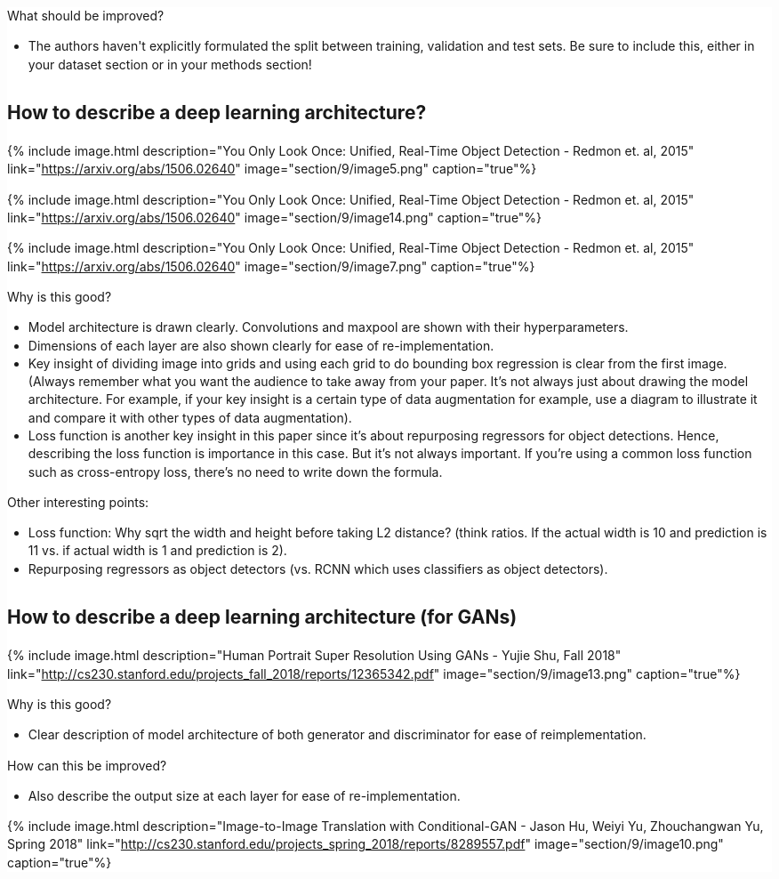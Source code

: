 What should be improved?

- The authors haven't explicitly formulated the split between training, validation and test sets. Be sure to include this, either in your dataset section or in your methods section!

## How to describe a deep learning architecture?

{% include image.html description="You Only Look Once: Unified, Real-Time Object Detection - Redmon et. al, 2015" link="https://arxiv.org/abs/1506.02640" image="section/9/image5.png" caption="true"%}

{% include image.html description="You Only Look Once: Unified, Real-Time Object Detection - Redmon et. al, 2015" link="https://arxiv.org/abs/1506.02640" image="section/9/image14.png" caption="true"%}

{% include image.html description="You Only Look Once: Unified, Real-Time Object Detection - Redmon et. al, 2015" link="https://arxiv.org/abs/1506.02640" image="section/9/image7.png" caption="true"%}

Why is this good?

- Model architecture is drawn clearly. Convolutions and maxpool are shown with their hyperparameters. 
- Dimensions of each layer are also shown clearly for ease of re-implementation.
- Key insight of dividing image into grids and using each grid to do bounding box regression is clear from the first image. (Always remember what you want the audience to take away from your paper. It’s not always just about drawing the model architecture. For example, if your key insight is a certain type of data augmentation for example, use a diagram to illustrate it and compare it with other types of data augmentation).
- Loss function is another key insight in this paper since it’s about repurposing regressors for object detections. Hence, describing the loss function is importance in this case. But it’s not always important. If you’re using a common loss function such as cross-entropy loss, there’s no need to write down the formula.

Other interesting points:

- Loss function: Why sqrt the width and height before taking L2 distance? (think ratios. If the actual width is 10 and prediction is 11 vs. if actual width is 1 and prediction is 2).
- Repurposing regressors as object detectors (vs. RCNN which uses classifiers as object detectors).

## How to describe a deep learning architecture (for GANs)

{% include image.html description="Human Portrait Super Resolution Using GANs - Yujie Shu, Fall 2018" link="http://cs230.stanford.edu/projects_fall_2018/reports/12365342.pdf" image="section/9/image13.png" caption="true"%}

Why is this good?

- Clear description of model architecture of both generator and discriminator for ease of reimplementation.

How can this be improved?

- Also describe the output size at each layer for ease of re-implementation.

{% include image.html description="Image-to-Image Translation with Conditional-GAN - Jason Hu, Weiyi Yu, Zhouchangwan Yu, Spring 2018" link="http://cs230.stanford.edu/projects_spring_2018/reports/8289557.pdf" image="section/9/image10.png" caption="true"%}
